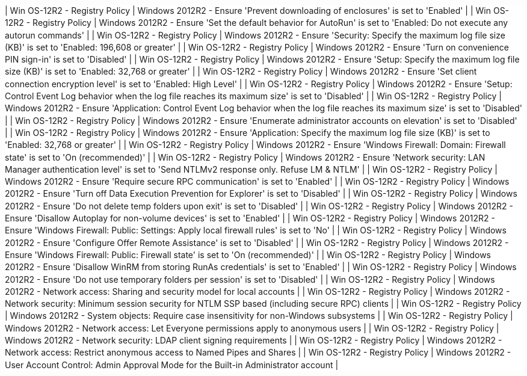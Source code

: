 | Win OS-12R2 - Registry Policy | Windows 2012R2 - Ensure 'Prevent downloading of enclosures' is set to 'Enabled'                                                                                                   |
| Win OS-12R2 - Registry Policy | Windows 2012R2 - Ensure 'Set the default behavior for AutoRun' is set to 'Enabled: Do not execute any autorun commands'                                                           |
| Win OS-12R2 - Registry Policy | Windows 2012R2 - Ensure 'Security: Specify the maximum log file size (KB)' is set to 'Enabled: 196,608 or greater'                                                                |
| Win OS-12R2 - Registry Policy | Windows 2012R2 - Ensure 'Turn on convenience PIN sign-in' is set to 'Disabled'                                                                                                    |
| Win OS-12R2 - Registry Policy | Windows 2012R2 - Ensure 'Setup: Specify the maximum log file size (KB)' is set to 'Enabled: 32,768 or greater'                                                                    |
| Win OS-12R2 - Registry Policy | Windows 2012R2 - Ensure 'Set client connection encryption level' is set to 'Enabled: High Level'                                                                                  |
| Win OS-12R2 - Registry Policy | Windows 2012R2 - Ensure 'Setup: Control Event Log behavior when the log file reaches its maximum size' is set to 'Disabled'                                                       |
| Win OS-12R2 - Registry Policy | Windows 2012R2 - Ensure 'Application: Control Event Log behavior when the log file reaches its maximum size' is set to 'Disabled'                                                 |
| Win OS-12R2 - Registry Policy | Windows 2012R2 - Ensure 'Enumerate administrator accounts on elevation' is set to 'Disabled'                                                                                      |
| Win OS-12R2 - Registry Policy | Windows 2012R2 - Ensure 'Application: Specify the maximum log file size (KB)' is set to 'Enabled: 32,768 or greater'                                                              |
| Win OS-12R2 - Registry Policy | Windows 2012R2 - Ensure 'Windows Firewall: Domain: Firewall state' is set to 'On (recommended)'                                                                                   |
| Win OS-12R2 - Registry Policy | Windows 2012R2 - Ensure 'Network security: LAN Manager authentication level' is set to 'Send NTLMv2 response only. Refuse LM & NTLM'                                              |
| Win OS-12R2 - Registry Policy | Windows 2012R2 - Ensure 'Require secure RPC communication' is set to 'Enabled'                                                                                                    |
| Win OS-12R2 - Registry Policy | Windows 2012R2 - Ensure 'Turn off Data Execution Prevention for Explorer' is set to 'Disabled'                                                                                    |
| Win OS-12R2 - Registry Policy | Windows 2012R2 - Ensure 'Do not delete temp folders upon exit' is set to 'Disabled'                                                                                               |
| Win OS-12R2 - Registry Policy | Windows 2012R2 - Ensure 'Disallow Autoplay for non-volume devices' is set to 'Enabled'                                                                                            |
| Win OS-12R2 - Registry Policy | Windows 2012R2 - Ensure 'Windows Firewall: Public: Settings: Apply local firewall rules' is set to 'No'                                                                           |
| Win OS-12R2 - Registry Policy | Windows 2012R2 - Ensure 'Configure Offer Remote Assistance' is set to 'Disabled'                                                                                                  |
| Win OS-12R2 - Registry Policy | Windows 2012R2 - Ensure 'Windows Firewall: Public: Firewall state' is set to 'On (recommended)'                                                                                   |
| Win OS-12R2 - Registry Policy | Windows 2012R2 - Ensure 'Disallow WinRM from storing RunAs credentials' is set to 'Enabled'                                                                                       |
| Win OS-12R2 - Registry Policy | Windows 2012R2 - Ensure 'Do not use temporary folders per session' is set to 'Disabled'                                                                                           |
| Win OS-12R2 - Registry Policy | Windows 2012R2 - Network access: Sharing and security model for local accounts                                                                                                    |
| Win OS-12R2 - Registry Policy | Windows 2012R2 - Network security: Minimum session security for NTLM SSP based (including secure RPC) clients                                                                     |
| Win OS-12R2 - Registry Policy | Windows 2012R2 - System objects: Require case insensitivity for non-Windows subsystems                                                                                            |
| Win OS-12R2 - Registry Policy | Windows 2012R2 - Network access: Let Everyone permissions apply to anonymous users                                                                                                |
| Win OS-12R2 - Registry Policy | Windows 2012R2 - Network security: LDAP client signing requirements                                                                                                               |
| Win OS-12R2 - Registry Policy | Windows 2012R2 - Network access: Restrict anonymous access to Named Pipes and Shares                                                                                              |
| Win OS-12R2 - Registry Policy | Windows 2012R2 - User Account Control: Admin Approval Mode for the Built-in Administrator account                                                                                 |